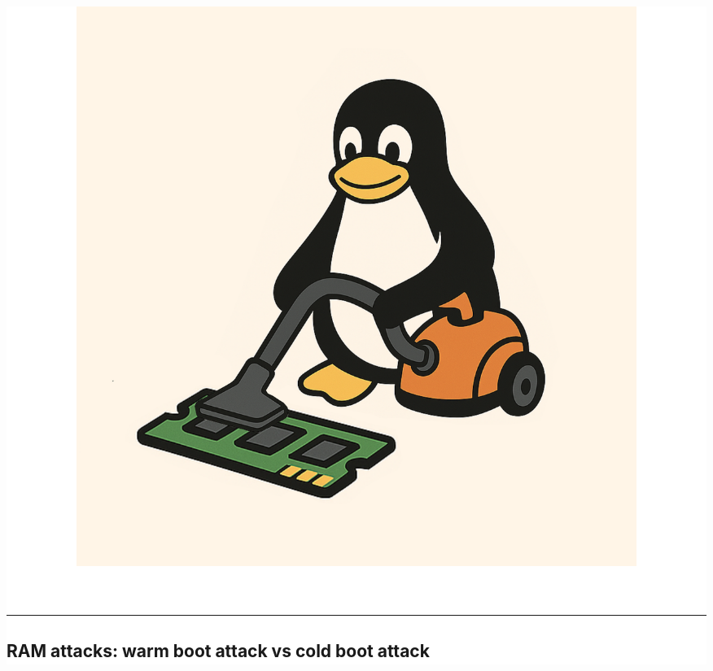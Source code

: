 <center><img src="/img/ram-wipe-logo.svg" width="80%" /></center>

<br>
<br>

---

## RAM attacks: warm boot attack vs cold boot attack
